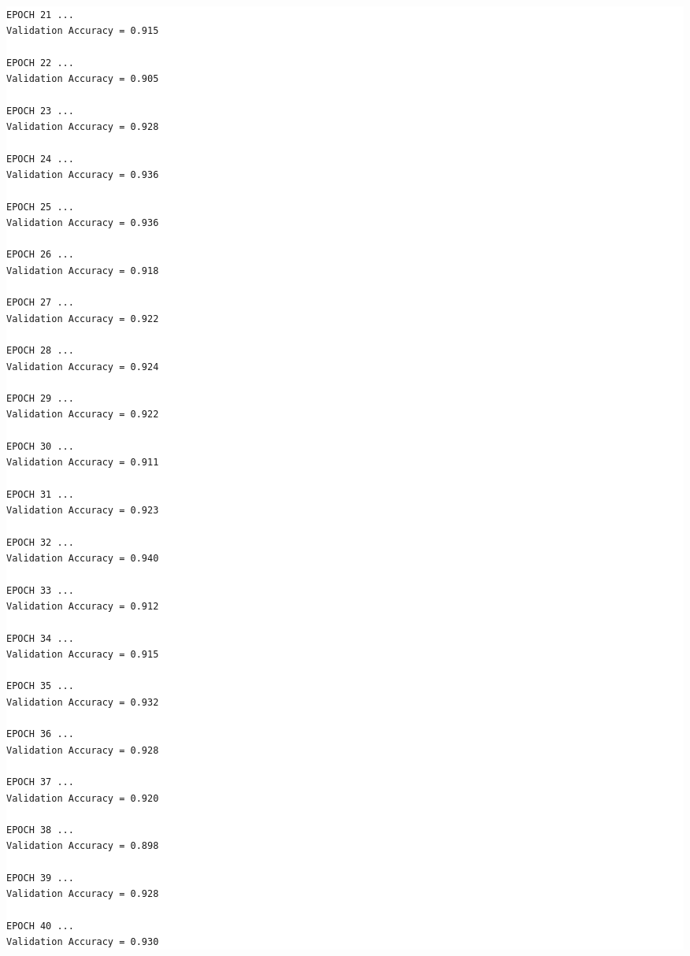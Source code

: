    EPOCH 21 ...
    Validation Accuracy = 0.915
    
    EPOCH 22 ...
    Validation Accuracy = 0.905
    
    EPOCH 23 ...
    Validation Accuracy = 0.928
    
    EPOCH 24 ...
    Validation Accuracy = 0.936
    
    EPOCH 25 ...
    Validation Accuracy = 0.936
    
    EPOCH 26 ...
    Validation Accuracy = 0.918
    
    EPOCH 27 ...
    Validation Accuracy = 0.922
    
    EPOCH 28 ...
    Validation Accuracy = 0.924
    
    EPOCH 29 ...
    Validation Accuracy = 0.922
    
    EPOCH 30 ...
    Validation Accuracy = 0.911
    
    EPOCH 31 ...
    Validation Accuracy = 0.923
    
    EPOCH 32 ...
    Validation Accuracy = 0.940
    
    EPOCH 33 ...
    Validation Accuracy = 0.912
    
    EPOCH 34 ...
    Validation Accuracy = 0.915
    
    EPOCH 35 ...
    Validation Accuracy = 0.932
    
    EPOCH 36 ...
    Validation Accuracy = 0.928
    
    EPOCH 37 ...
    Validation Accuracy = 0.920
    
    EPOCH 38 ...
    Validation Accuracy = 0.898
    
    EPOCH 39 ...
    Validation Accuracy = 0.928
    
    EPOCH 40 ...
    Validation Accuracy = 0.930
    